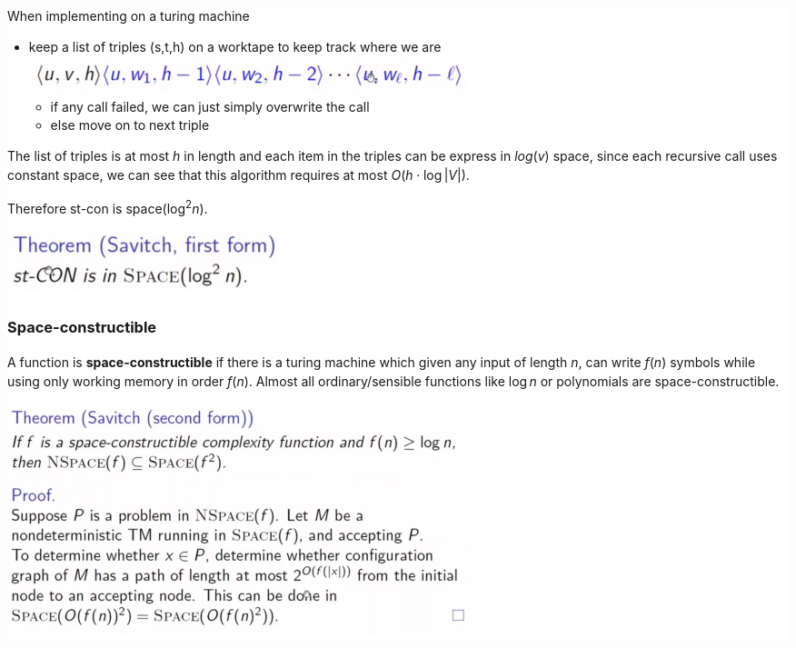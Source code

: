 When implementing on a turing machine

- keep a list of triples (s,t,h) on a worktape to keep track where we are
  <img src="COMP36111.assets/image-20210120093124728.png" alt="image-20210120093124728" style="zoom:50%;" />
  - if any call failed, we can just simply overwrite the call
  - else move on to next triple

The list of triples is at most $h$ in length and each item in the triples can be express in $log(v)$ space, since each recursive call uses constant space, we can see that this algorithm requires at most $O(h\cdot\log|V|)$.

Therefore st-con is $\text{space}(\log^2n)$.

<img src="COMP36111.assets/image-20210120093643776.png" alt="image-20210120093643776" style="zoom:50%;" />

### Space-constructible

A function is **space-constructible** if there is a turing machine which given any input of length $n$, can write $f(n)$ symbols while using only working memory in order $f(n)$. Almost all ordinary/sensible functions like $\log n$ or polynomials are space-constructible.

<img src="COMP36111.assets/image-20210120103019124.png" alt="image-20210120103019124" style="zoom: 50%;" />

